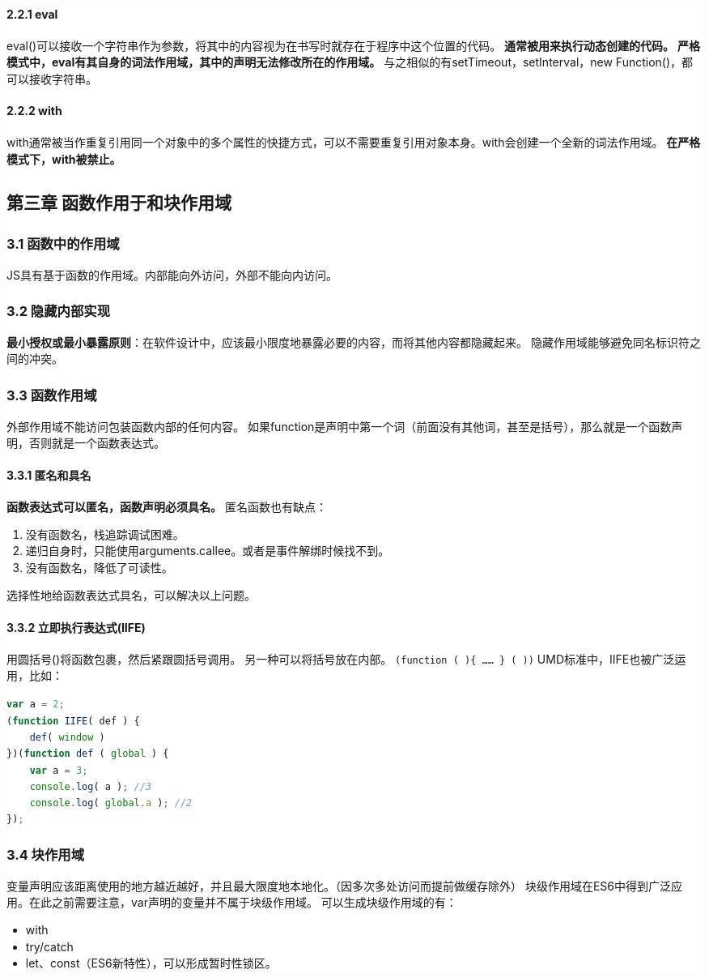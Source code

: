 #### 2.2.1 eval
eval()可以接收一个字符串作为参数，将其中的内容视为在书写时就存在于程序中这个位置的代码。
**通常被用来执行动态创建的代码。**
**严格模式中，eval有其自身的词法作用域，其中的声明无法修改所在的作用域。**
与之相似的有setTimeout，setInterval，new Function()，都可以接收字符串。

#### 2.2.2 with
with通常被当作重复引用同一个对象中的多个属性的快捷方式，可以不需要重复引用对象本身。with会创建一个全新的词法作用域。
**在严格模式下，with被禁止。**


## 第三章 函数作用于和块作用域
### 3.1 函数中的作用域
JS具有基于函数的作用域。内部能向外访问，外部不能向内访问。

### 3.2 隐藏内部实现
**最小授权或最小暴露原则**：在软件设计中，应该最小限度地暴露必要的内容，而将其他内容都隐藏起来。
隐藏作用域能够避免同名标识符之间的冲突。

### 3.3 函数作用域
外部作用域不能访问包装函数内部的任何内容。
如果function是声明中第一个词（前面没有其他词，甚至是括号），那么就是一个函数声明，否则就是一个函数表达式。

#### 3.3.1 匿名和具名
**函数表达式可以匿名，函数声明必须具名。**
匿名函数也有缺点：
1.	没有函数名，栈追踪调试困难。
2.	递归自身时，只能使用arguments.callee。或者是事件解绑时候找不到。
3.	没有函数名，降低了可读性。

选择性地给函数表达式具名，可以解决以上问题。

#### 3.3.2 立即执行表达式(IIFE)
用圆括号()将函数包裹，然后紧跟圆括号调用。
另一种可以将括号放在内部。
`(function ( ){ …… } ( ))`
UMD标准中，IIFE也被广泛运用，比如：
```JavaScript
var a = 2;
(function IIFE( def ) {
	def( window )
})(function def ( global ) {
	var a = 3;
	console.log( a ); //3
	console.log( global.a ); //2
});
```

### 3.4 块作用域
变量声明应该距离使用的地方越近越好，并且最大限度地本地化。（因多次多处访问而提前做缓存除外）
块级作用域在ES6中得到广泛应用。在此之前需要注意，var声明的变量并不属于块级作用域。
可以生成块级作用域的有：
-	with
-	try/catch
- let、const（ES6新特性），可以形成暂时性锁区。
